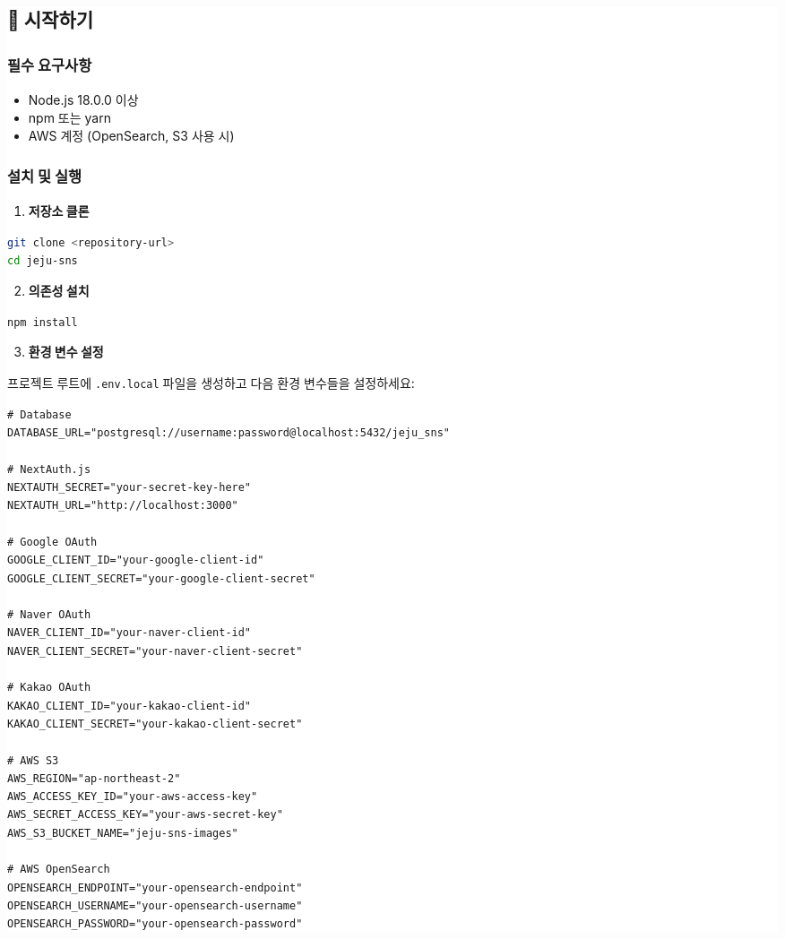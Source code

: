 ## 🚀 시작하기

### 필수 요구사항
- Node.js 18.0.0 이상
- npm 또는 yarn
- AWS 계정 (OpenSearch, S3 사용 시)

### 설치 및 실행

1. **저장소 클론**
```bash
git clone <repository-url>
cd jeju-sns
```

2. **의존성 설치**
```bash
npm install
```

3. **환경 변수 설정**

프로젝트 루트에 `.env.local` 파일을 생성하고 다음 환경 변수들을 설정하세요:

```env
# Database
DATABASE_URL="postgresql://username:password@localhost:5432/jeju_sns"

# NextAuth.js
NEXTAUTH_SECRET="your-secret-key-here"
NEXTAUTH_URL="http://localhost:3000"

# Google OAuth
GOOGLE_CLIENT_ID="your-google-client-id"
GOOGLE_CLIENT_SECRET="your-google-client-secret"

# Naver OAuth
NAVER_CLIENT_ID="your-naver-client-id"
NAVER_CLIENT_SECRET="your-naver-client-secret"

# Kakao OAuth
KAKAO_CLIENT_ID="your-kakao-client-id"
KAKAO_CLIENT_SECRET="your-kakao-client-secret"

# AWS S3
AWS_REGION="ap-northeast-2"
AWS_ACCESS_KEY_ID="your-aws-access-key"
AWS_SECRET_ACCESS_KEY="your-aws-secret-key"
AWS_S3_BUCKET_NAME="jeju-sns-images"

# AWS OpenSearch
OPENSEARCH_ENDPOINT="your-opensearch-endpoint"
OPENSEARCH_USERNAME="your-opensearch-username"
OPENSEARCH_PASSWORD="your-opensearch-password"
```
